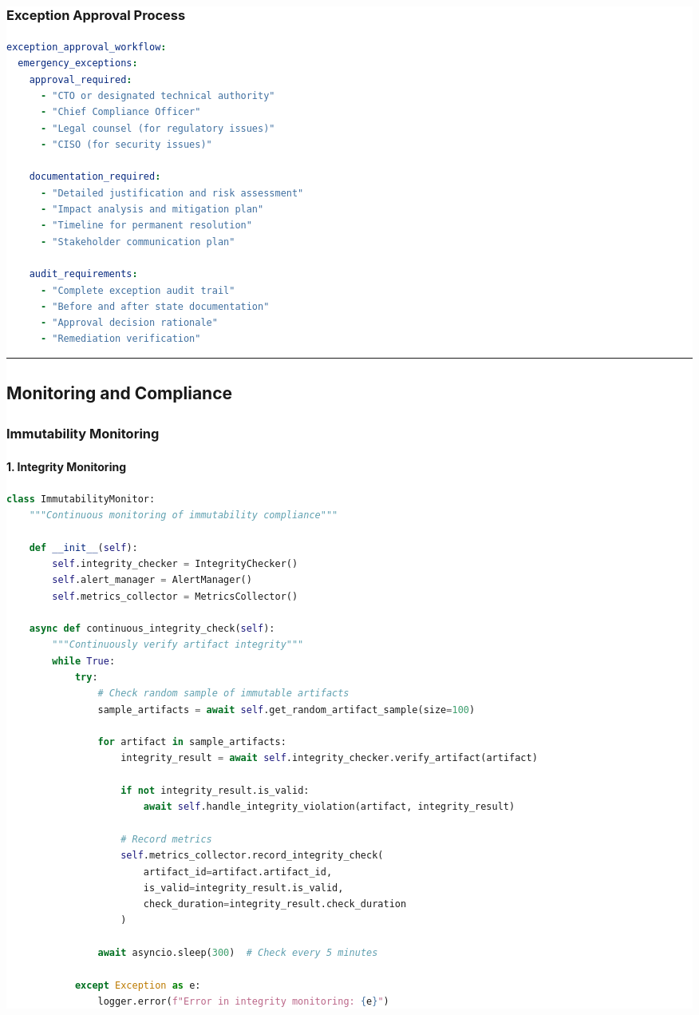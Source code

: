 ### **Exception Approval Process**
```yaml
exception_approval_workflow:
  emergency_exceptions:
    approval_required:
      - "CTO or designated technical authority"
      - "Chief Compliance Officer"
      - "Legal counsel (for regulatory issues)"
      - "CISO (for security issues)"
    
    documentation_required:
      - "Detailed justification and risk assessment"
      - "Impact analysis and mitigation plan"
      - "Timeline for permanent resolution"
      - "Stakeholder communication plan"
    
    audit_requirements:
      - "Complete exception audit trail"
      - "Before and after state documentation"
      - "Approval decision rationale"
      - "Remediation verification"
```

---

## Monitoring and Compliance

### **Immutability Monitoring**

#### **1. Integrity Monitoring**
```python
class ImmutabilityMonitor:
    """Continuous monitoring of immutability compliance"""
    
    def __init__(self):
        self.integrity_checker = IntegrityChecker()
        self.alert_manager = AlertManager()
        self.metrics_collector = MetricsCollector()
    
    async def continuous_integrity_check(self):
        """Continuously verify artifact integrity"""
        while True:
            try:
                # Check random sample of immutable artifacts
                sample_artifacts = await self.get_random_artifact_sample(size=100)
                
                for artifact in sample_artifacts:
                    integrity_result = await self.integrity_checker.verify_artifact(artifact)
                    
                    if not integrity_result.is_valid:
                        await self.handle_integrity_violation(artifact, integrity_result)
                    
                    # Record metrics
                    self.metrics_collector.record_integrity_check(
                        artifact_id=artifact.artifact_id,
                        is_valid=integrity_result.is_valid,
                        check_duration=integrity_result.check_duration
                    )
                
                await asyncio.sleep(300)  # Check every 5 minutes
                
            except Exception as e:
                logger.error(f"Error in integrity monitoring: {e}")
```